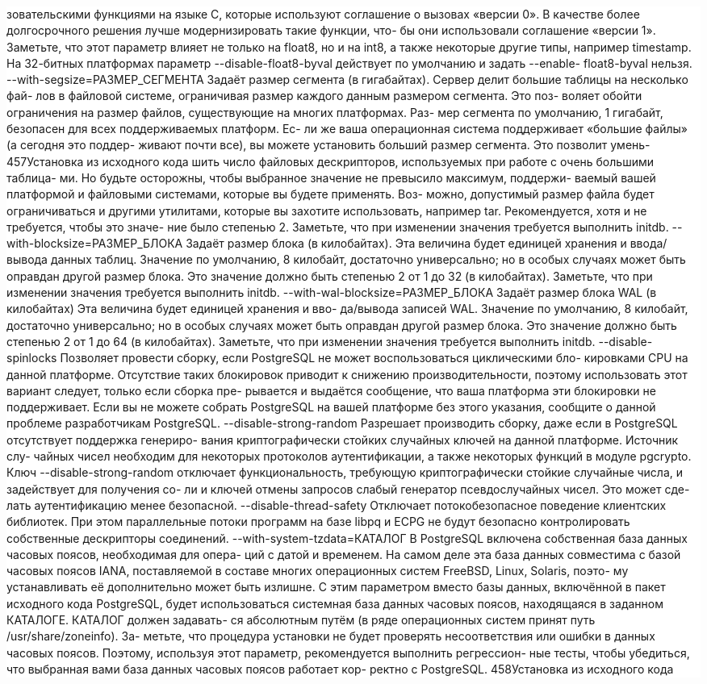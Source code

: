 зовательскими функциями на языке C, которые используют соглашение о вызовах «версии
0». В качестве более долгосрочного решения лучше модернизировать такие функции, что-
бы они использовали соглашение «версии 1». Заметьте, что этот параметр влияет не только
на float8, но и на int8, а также некоторые другие типы, например timestamp. На 32-битных
платформах параметр --disable-float8-byval действует по умолчанию и задать --enable-
float8-byval нельзя.
--with-segsize=РАЗМЕР_СЕГМЕНТА
Задаёт размер сегмента (в гигабайтах). Сервер делит большие таблицы на несколько фай-
лов в файловой системе, ограничивая размер каждого данным размером сегмента. Это поз-
воляет обойти ограничения на размер файлов, существующие на многих платформах. Раз-
мер сегмента по умолчанию, 1 гигабайт, безопасен для всех поддерживаемых платформ. Ес-
ли же ваша операционная система поддерживает «большие файлы» (а сегодня это поддер-
живают почти все), вы можете установить больший размер сегмента. Это позволит умень-
457Установка из исходного кода
шить число файловых дескрипторов, используемых при работе с очень большими таблица-
ми. Но будьте осторожны, чтобы выбранное значение не превысило максимум, поддержи-
ваемый вашей платформой и файловыми системами, которые вы будете применять. Воз-
можно, допустимый размер файла будет ограничиваться и другими утилитами, которые вы
захотите использовать, например tar. Рекомендуется, хотя и не требуется, чтобы это значе-
ние было степенью 2. Заметьте, что при изменении значения требуется выполнить initdb.
--with-blocksize=РАЗМЕР_БЛОКА
Задаёт размер блока (в килобайтах). Эта величина будет единицей хранения и ввода/вывода
данных таблиц. Значение по умолчанию, 8 килобайт, достаточно универсально; но в особых
случаях может быть оправдан другой размер блока. Это значение должно быть степенью
2 от 1 до 32 (в килобайтах). Заметьте, что при изменении значения требуется выполнить
initdb.
--with-wal-blocksize=РАЗМЕР_БЛОКА
Задаёт размер блока WAL (в килобайтах) Эта величина будет единицей хранения и вво-
да/вывода записей WAL. Значение по умолчанию, 8 килобайт, достаточно универсально; но
в особых случаях может быть оправдан другой размер блока. Это значение должно быть
степенью 2 от 1 до 64 (в килобайтах). Заметьте, что при изменении значения требуется
выполнить initdb.
--disable-spinlocks
Позволяет провести сборку, если PostgreSQL не может воспользоваться циклическими бло-
кировками CPU на данной платформе. Отсутствие таких блокировок приводит к снижению
производительности, поэтому использовать этот вариант следует, только если сборка пре-
рывается и выдаётся сообщение, что ваша платформа эти блокировки не поддерживает.
Если вы не можете собрать PostgreSQL на вашей платформе без этого указания, сообщите
о данной проблеме разработчикам PostgreSQL.
--disable-strong-random
Разрешает производить сборку, даже если в PostgreSQL отсутствует поддержка генериро-
вания криптографически стойких случайных ключей на данной платформе. Источник слу-
чайных чисел необходим для некоторых протоколов аутентификации, а также некоторых
функций в модуле pgcrypto. Ключ --disable-strong-random отключает функциональность,
требующую криптографически стойкие случайные числа, и задействует для получения со-
ли и ключей отмены запросов слабый генератор псевдослучайных чисел. Это может сде-
лать аутентификацию менее безопасной.
--disable-thread-safety
Отключает потокобезопасное поведение клиентских библиотек. При этом параллельные
потоки программ на базе libpq и ECPG не будут безопасно контролировать собственные
дескрипторы соединений.
--with-system-tzdata=КАТАЛОГ
В PostgreSQL включена собственная база данных часовых поясов, необходимая для опера-
ций с датой и временем. На самом деле эта база данных совместима с базой часовых поясов
IANA, поставляемой в составе многих операционных систем FreeBSD, Linux, Solaris, поэто-
му устанавливать её дополнительно может быть излишне. С этим параметром вместо базы
данных, включённой в пакет исходного кода PostgreSQL, будет использоваться системная
база данных часовых поясов, находящаяся в заданном КАТАЛОГЕ. КАТАЛОГ должен задавать-
ся абсолютным путём (в ряде операционных систем принят путь /usr/share/zoneinfo). За-
метьте, что процедура установки не будет проверять несоответствия или ошибки в данных
часовых поясов. Поэтому, используя этот параметр, рекомендуется выполнить регрессион-
ные тесты, чтобы убедиться, что выбранная вами база данных часовых поясов работает кор-
ректно с PostgreSQL.
458Установка из исходного кода